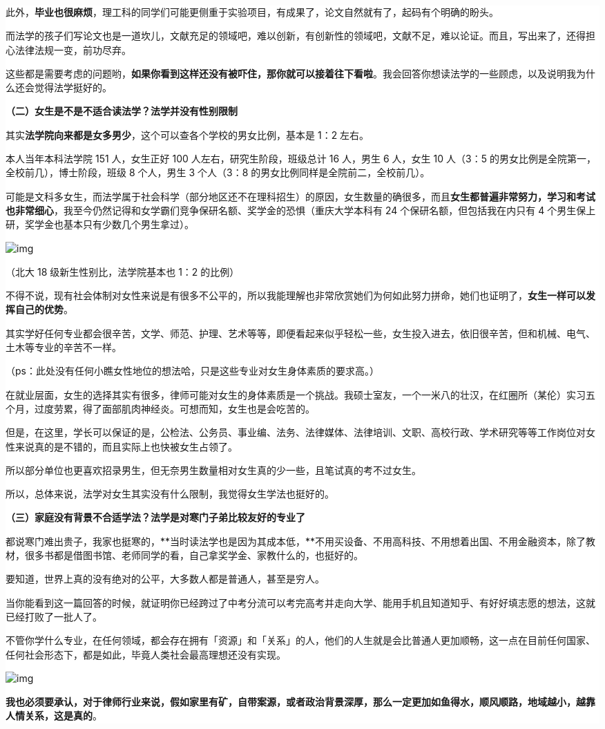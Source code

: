 此外，**毕业也很麻烦**，理工科的同学们可能更侧重于实验项目，有成果了，论文自然就有了，起码有个明确的盼头。


而法学的孩子们写论文也是一道坎儿，文献充足的领域吧，难以创新，有创新性的领域吧，文献不足，难以论证。而且，写出来了，还得担心法律法规一变，前功尽弃。


这些都是需要考虑的问题哟，**如果你看到这样还没有被吓住，那你就可以接着往下看啦**。我会回答你想读法学的一些顾虑，以及说明我为什么还会觉得法学挺好的。


**（二）女生是不是不适合读法学？法学并没有性别限制**


其实**法学院向来都是女多男少**，这个可以查各个学校的男女比例，基本是 1：2 左右。


本人当年本科法学院 151 人，女生正好 100 人左右，研究生阶段，班级总计 16 人，男生 6 人，女生 10 人（3：5 的男女比例是全院第一，全校前几），博士阶段，班级 8 个人，男生 3 个人（3：8 的男女比例同样是全院前二，全校前几）。


可能是文科多女生，而法学属于社会科学（部分地区还不在理科招生）的原因，女生数量的确很多，而且**女生都普遍非常努力，学习和考试也非常细心**，我至今仍然记得和女学霸们竞争保研名额、奖学金的恐惧（重庆大学本科有 24 个保研名额，但包括我在内只有 4 个男生保上研，奖学金也基本只有少数几个男生拿过）。


![img](https://pica.zhimg.com/v2-e1cb7fe3be210e8284c4c0dd49955e05.webp)

（北大 18 级新生性别比，法学院基本也 1：2 的比例）


不得不说，现有社会体制对女性来说是有很多不公平的，所以我能理解也非常欣赏她们为何如此努力拼命，她们也证明了，**女生一样可以发挥自己的优势**。


其实学好任何专业都会很辛苦，文学、师范、护理、艺术等等，即便看起来似乎轻松一些，女生投入进去，依旧很辛苦，但和机械、电气、土木等专业的辛苦不一样。


（ps：此处没有任何小瞧女性地位的想法哈，只是这些专业对女生身体素质的要求高。）


在就业层面，女生的选择其实有很多，律师可能对女生的身体素质是一个挑战。我硕士室友，一个一米八的壮汉，在红圈所（某伦）实习五个月，过度劳累，得了面部肌肉神经炎。可想而知，女生也是会吃苦的。


但是，在这里，学长可以保证的是，公检法、公务员、事业编、法务、法律媒体、法律培训、文职、高校行政、学术研究等等工作岗位对女性来说真的是不错的，而且实际上也快被女生占领了。


所以部分单位也更喜欢招录男生，但无奈男生数量相对女生真的少一些，且笔试真的考不过女生。


所以，总体来说，法学对女生其实没有什么限制，我觉得女生学法也挺好的。


**（三）家庭没有背景不合适学法？法学是对寒门子弟比较友好的专业了**


都说寒门难出贵子，我家也挺寒的，**当时读法学也是因为其成本低，**不用买设备、不用高科技、不用想着出国、不用金融资本，除了教材，很多书都是借图书馆、老师同学的看，自己拿奖学金、家教什么的，也挺好的。


要知道，世界上真的没有绝对的公平，大多数人都是普通人，甚至是穷人。


当你能看到这一篇回答的时候，就证明你已经跨过了中考分流可以考完高考并走向大学、能用手机且知道知乎、有好好填志愿的想法，这就已经打败了一批人了。


不管你学什么专业，在任何领域，都会存在拥有「资源」和「关系」的人，他们的人生就是会比普通人更加顺畅，这一点在目前任何国家、任何社会形态下，都是如此，毕竟人类社会最高理想还没有实现。


![img](https://pica.zhimg.com/v2-b0e3e1b45e958a137d65b775aa21ccfa.webp)

**我也必须要承认，对于律师行业来说，假如家里有矿，自带案源，或者政治背景深厚，那么一定更加如鱼得水，顺风顺路，地域越小，越靠人情关系，这是真的**。
